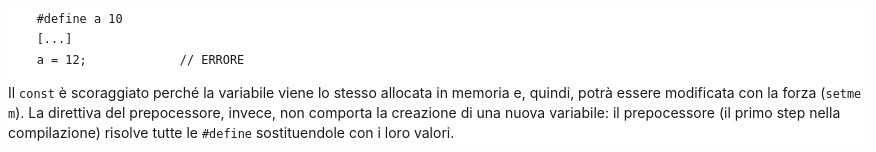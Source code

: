         #define a 10
        [...]
        a = 12;             // ERRORE

Il `const` è scoraggiato perché la variabile viene lo stesso allocata in memoria
e, quindi, potrà essere modificata con la forza (`setmem`). La direttiva del
prepocessore, invece, non comporta la creazione di una nuova variabile: il
prepocessore (il primo step nella compilazione) risolve tutte le `#define`
sostituendole con i loro valori.
